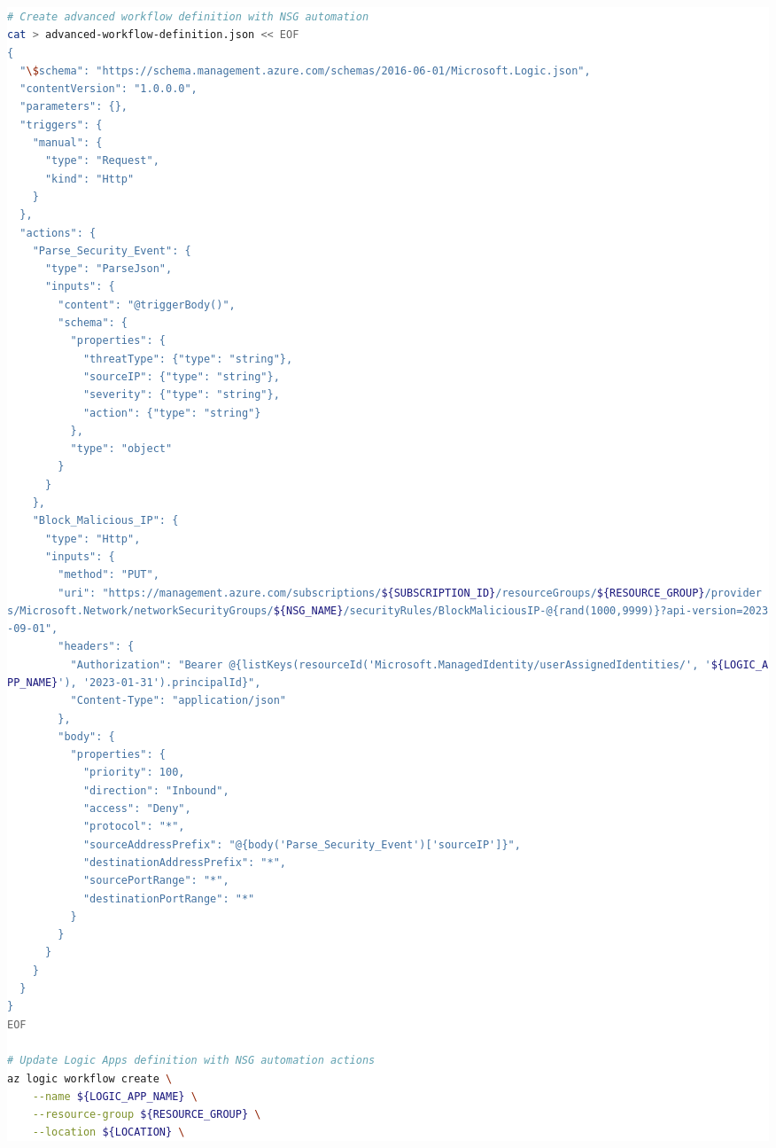    ```bash
   # Create advanced workflow definition with NSG automation
   cat > advanced-workflow-definition.json << EOF
   {
     "\$schema": "https://schema.management.azure.com/schemas/2016-06-01/Microsoft.Logic.json",
     "contentVersion": "1.0.0.0",
     "parameters": {},
     "triggers": {
       "manual": {
         "type": "Request",
         "kind": "Http"
       }
     },
     "actions": {
       "Parse_Security_Event": {
         "type": "ParseJson",
         "inputs": {
           "content": "@triggerBody()",
           "schema": {
             "properties": {
               "threatType": {"type": "string"},
               "sourceIP": {"type": "string"},
               "severity": {"type": "string"},
               "action": {"type": "string"}
             },
             "type": "object"
           }
         }
       },
       "Block_Malicious_IP": {
         "type": "Http",
         "inputs": {
           "method": "PUT",
           "uri": "https://management.azure.com/subscriptions/${SUBSCRIPTION_ID}/resourceGroups/${RESOURCE_GROUP}/providers/Microsoft.Network/networkSecurityGroups/${NSG_NAME}/securityRules/BlockMaliciousIP-@{rand(1000,9999)}?api-version=2023-09-01",
           "headers": {
             "Authorization": "Bearer @{listKeys(resourceId('Microsoft.ManagedIdentity/userAssignedIdentities/', '${LOGIC_APP_NAME}'), '2023-01-31').principalId}",
             "Content-Type": "application/json"
           },
           "body": {
             "properties": {
               "priority": 100,
               "direction": "Inbound",
               "access": "Deny",
               "protocol": "*",
               "sourceAddressPrefix": "@{body('Parse_Security_Event')['sourceIP']}",
               "destinationAddressPrefix": "*",
               "sourcePortRange": "*",
               "destinationPortRange": "*"
             }
           }
         }
       }
     }
   }
   EOF
   
   # Update Logic Apps definition with NSG automation actions
   az logic workflow create \
       --name ${LOGIC_APP_NAME} \
       --resource-group ${RESOURCE_GROUP} \
       --location ${LOCATION} \
   ```